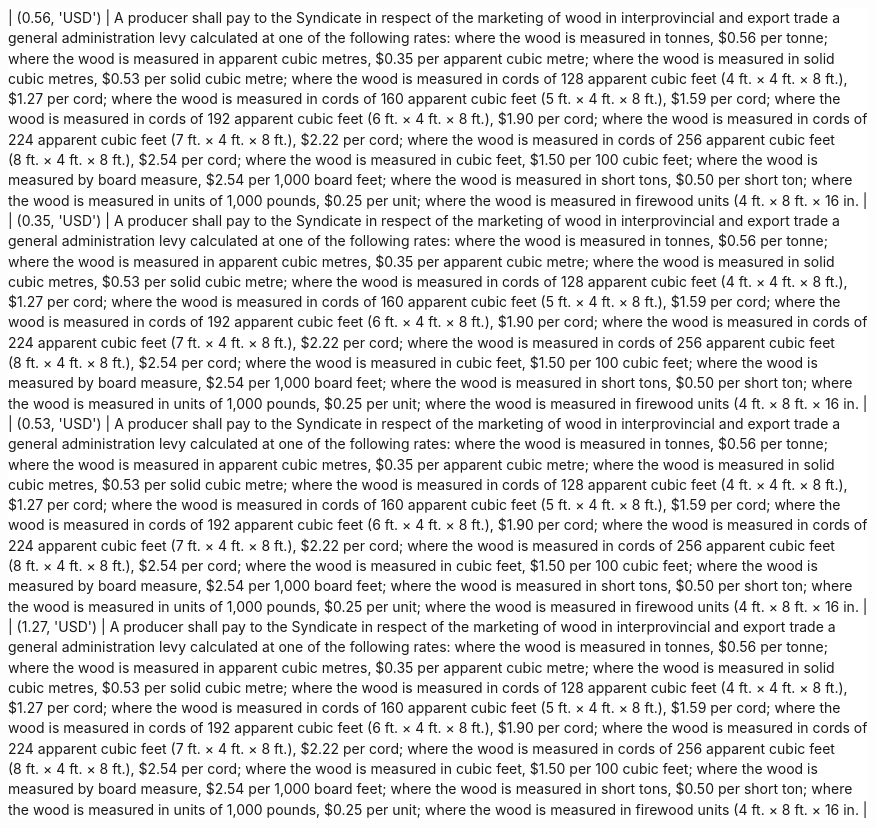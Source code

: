 | (0.56, 'USD')   | A producer shall pay to the Syndicate in respect of the marketing of wood in interprovincial and export trade a general administration levy calculated at one of the following rates: where the wood is measured in tonnes, $0.56 per tonne; where the wood is measured in apparent cubic metres, $0.35 per apparent cubic metre; where the wood is measured in solid cubic metres, $0.53 per solid cubic metre; where the wood is measured in cords of 128 apparent cubic feet (4 ft. × 4 ft. × 8 ft.), $1.27 per cord; where the wood is measured in cords of 160 apparent cubic feet (5 ft. × 4 ft. × 8 ft.), $1.59 per cord; where the wood is measured in cords of 192 apparent cubic feet (6 ft. × 4 ft. × 8 ft.), $1.90 per cord; where the wood is measured in cords of 224 apparent cubic feet (7 ft. × 4 ft. × 8 ft.), $2.22 per cord; where the wood is measured in cords of 256 apparent cubic feet (8 ft. × 4 ft. × 8 ft.), $2.54 per cord; where the wood is measured in cubic feet, $1.50 per 100 cubic feet; where the wood is measured by board measure, $2.54 per 1,000 board feet; where the wood is measured in short tons, $0.50 per short ton; where the wood is measured in units of 1,000 pounds, $0.25 per unit; where the wood is measured in firewood units (4 ft. × 8 ft. × 16 in. |
| (0.35, 'USD')   | A producer shall pay to the Syndicate in respect of the marketing of wood in interprovincial and export trade a general administration levy calculated at one of the following rates: where the wood is measured in tonnes, $0.56 per tonne; where the wood is measured in apparent cubic metres, $0.35 per apparent cubic metre; where the wood is measured in solid cubic metres, $0.53 per solid cubic metre; where the wood is measured in cords of 128 apparent cubic feet (4 ft. × 4 ft. × 8 ft.), $1.27 per cord; where the wood is measured in cords of 160 apparent cubic feet (5 ft. × 4 ft. × 8 ft.), $1.59 per cord; where the wood is measured in cords of 192 apparent cubic feet (6 ft. × 4 ft. × 8 ft.), $1.90 per cord; where the wood is measured in cords of 224 apparent cubic feet (7 ft. × 4 ft. × 8 ft.), $2.22 per cord; where the wood is measured in cords of 256 apparent cubic feet (8 ft. × 4 ft. × 8 ft.), $2.54 per cord; where the wood is measured in cubic feet, $1.50 per 100 cubic feet; where the wood is measured by board measure, $2.54 per 1,000 board feet; where the wood is measured in short tons, $0.50 per short ton; where the wood is measured in units of 1,000 pounds, $0.25 per unit; where the wood is measured in firewood units (4 ft. × 8 ft. × 16 in. |
| (0.53, 'USD')   | A producer shall pay to the Syndicate in respect of the marketing of wood in interprovincial and export trade a general administration levy calculated at one of the following rates: where the wood is measured in tonnes, $0.56 per tonne; where the wood is measured in apparent cubic metres, $0.35 per apparent cubic metre; where the wood is measured in solid cubic metres, $0.53 per solid cubic metre; where the wood is measured in cords of 128 apparent cubic feet (4 ft. × 4 ft. × 8 ft.), $1.27 per cord; where the wood is measured in cords of 160 apparent cubic feet (5 ft. × 4 ft. × 8 ft.), $1.59 per cord; where the wood is measured in cords of 192 apparent cubic feet (6 ft. × 4 ft. × 8 ft.), $1.90 per cord; where the wood is measured in cords of 224 apparent cubic feet (7 ft. × 4 ft. × 8 ft.), $2.22 per cord; where the wood is measured in cords of 256 apparent cubic feet (8 ft. × 4 ft. × 8 ft.), $2.54 per cord; where the wood is measured in cubic feet, $1.50 per 100 cubic feet; where the wood is measured by board measure, $2.54 per 1,000 board feet; where the wood is measured in short tons, $0.50 per short ton; where the wood is measured in units of 1,000 pounds, $0.25 per unit; where the wood is measured in firewood units (4 ft. × 8 ft. × 16 in. |
| (1.27, 'USD')   | A producer shall pay to the Syndicate in respect of the marketing of wood in interprovincial and export trade a general administration levy calculated at one of the following rates: where the wood is measured in tonnes, $0.56 per tonne; where the wood is measured in apparent cubic metres, $0.35 per apparent cubic metre; where the wood is measured in solid cubic metres, $0.53 per solid cubic metre; where the wood is measured in cords of 128 apparent cubic feet (4 ft. × 4 ft. × 8 ft.), $1.27 per cord; where the wood is measured in cords of 160 apparent cubic feet (5 ft. × 4 ft. × 8 ft.), $1.59 per cord; where the wood is measured in cords of 192 apparent cubic feet (6 ft. × 4 ft. × 8 ft.), $1.90 per cord; where the wood is measured in cords of 224 apparent cubic feet (7 ft. × 4 ft. × 8 ft.), $2.22 per cord; where the wood is measured in cords of 256 apparent cubic feet (8 ft. × 4 ft. × 8 ft.), $2.54 per cord; where the wood is measured in cubic feet, $1.50 per 100 cubic feet; where the wood is measured by board measure, $2.54 per 1,000 board feet; where the wood is measured in short tons, $0.50 per short ton; where the wood is measured in units of 1,000 pounds, $0.25 per unit; where the wood is measured in firewood units (4 ft. × 8 ft. × 16 in. |